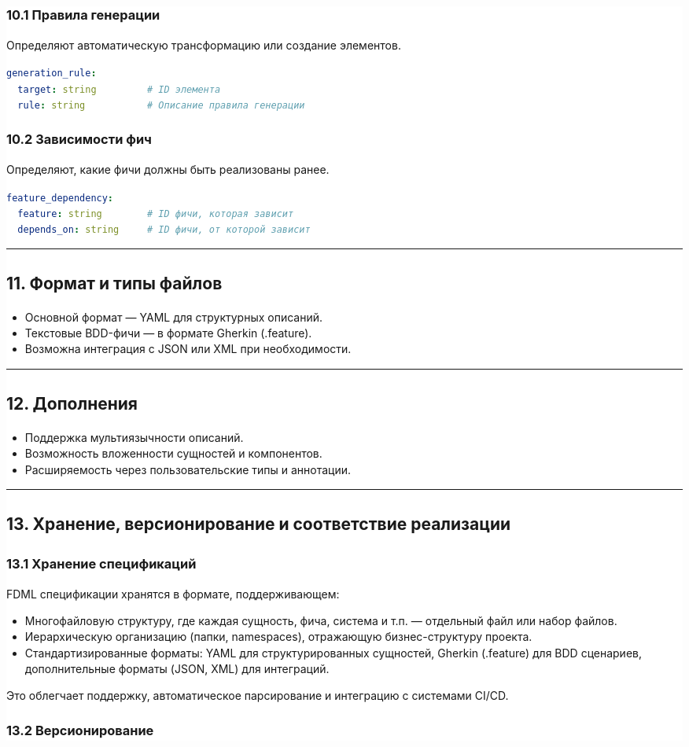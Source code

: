 ### 10.1 Правила генерации

Определяют автоматическую трансформацию или создание элементов.

```yaml
generation_rule:
  target: string         # ID элемента
  rule: string           # Описание правила генерации
```

### 10.2 Зависимости фич

Определяют, какие фичи должны быть реализованы ранее.

```yaml
feature_dependency:
  feature: string        # ID фичи, которая зависит
  depends_on: string     # ID фичи, от которой зависит
```

---

## 11. Формат и типы файлов

* Основной формат — YAML для структурных описаний.
* Текстовые BDD-фичи — в формате Gherkin (.feature).
* Возможна интеграция с JSON или XML при необходимости.

---

## 12. Дополнения

* Поддержка мультиязычности описаний.
* Возможность вложенности сущностей и компонентов.
* Расширяемость через пользовательские типы и аннотации.

---

## 13. Хранение, версионирование и соответствие реализации

### 13.1 Хранение спецификаций

FDML спецификации хранятся в формате, поддерживающем:

- Многофайловую структуру, где каждая сущность, фича, система и т.п. — отдельный файл или набор файлов.  
- Иерархическую организацию (папки, namespaces), отражающую бизнес-структуру проекта.  
- Стандартизированные форматы: YAML для структурированных сущностей, Gherkin (.feature) для BDD сценариев, дополнительные форматы (JSON, XML) для интеграций.  

Это облегчает поддержку, автоматическое парсирование и интеграцию с системами CI/CD.

### 13.2 Версионирование

